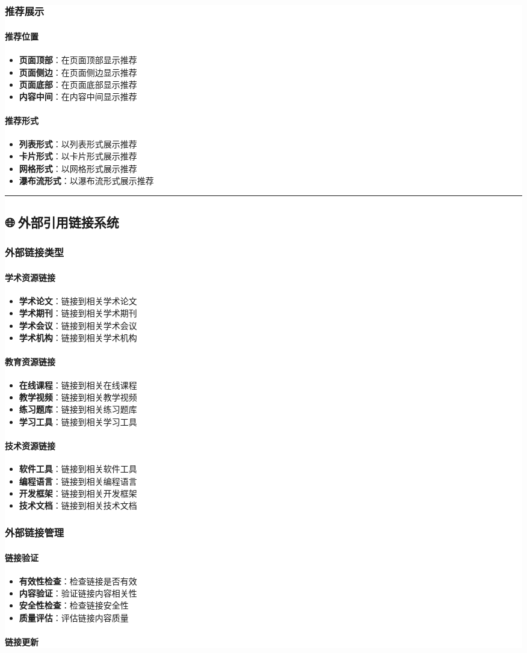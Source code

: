 ### 推荐展示

#### 推荐位置

- **页面顶部**：在页面顶部显示推荐
- **页面侧边**：在页面侧边显示推荐
- **页面底部**：在页面底部显示推荐
- **内容中间**：在内容中间显示推荐

#### 推荐形式

- **列表形式**：以列表形式展示推荐
- **卡片形式**：以卡片形式展示推荐
- **网格形式**：以网格形式展示推荐
- **瀑布流形式**：以瀑布流形式展示推荐

---

## 🌐 外部引用链接系统

### 外部链接类型

#### 学术资源链接

- **学术论文**：链接到相关学术论文
- **学术期刊**：链接到相关学术期刊
- **学术会议**：链接到相关学术会议
- **学术机构**：链接到相关学术机构

#### 教育资源链接

- **在线课程**：链接到相关在线课程
- **教学视频**：链接到相关教学视频
- **练习题库**：链接到相关练习题库
- **学习工具**：链接到相关学习工具

#### 技术资源链接

- **软件工具**：链接到相关软件工具
- **编程语言**：链接到相关编程语言
- **开发框架**：链接到相关开发框架
- **技术文档**：链接到相关技术文档

### 外部链接管理

#### 链接验证

- **有效性检查**：检查链接是否有效
- **内容验证**：验证链接内容相关性
- **安全性检查**：检查链接安全性
- **质量评估**：评估链接内容质量

#### 链接更新
